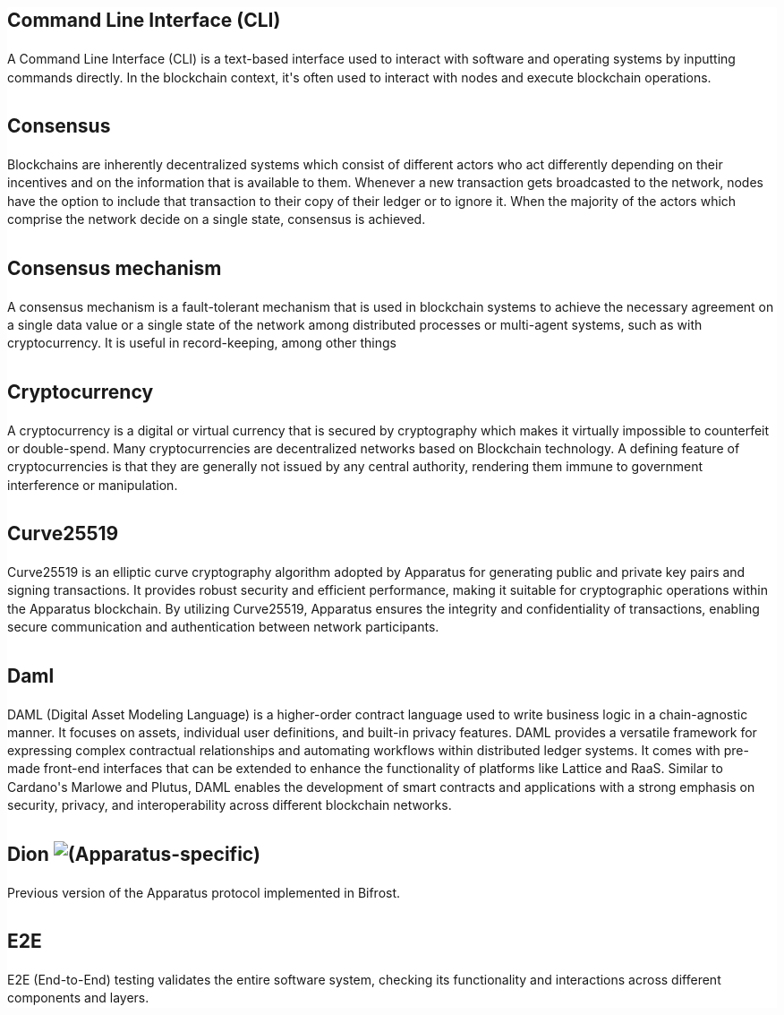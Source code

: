 ## Command Line Interface (CLI)
A Command Line Interface (CLI) is a text-based interface used to interact with software and operating systems by inputting commands directly. In the blockchain context, it's often used to interact with nodes and execute blockchain operations.

## Consensus
Blockchains are inherently decentralized systems which consist of different actors who act differently depending on their incentives and on the information that is available to them. Whenever a new transaction gets broadcasted to the network, nodes have the option to include that transaction to their copy of their ledger or to ignore it. When the majority of the actors which comprise the network decide on a single state, consensus is achieved.

## Consensus mechanism
A consensus mechanism is a fault-tolerant mechanism that is used in blockchain systems to achieve the necessary agreement on a single data value or a single state of the network among distributed processes or multi-agent systems, such as with cryptocurrency. It is useful in record-keeping, among other things

## Cryptocurrency
A cryptocurrency is a digital or virtual currency that is secured by cryptography which makes it virtually impossible to counterfeit or double-spend. Many cryptocurrencies are decentralized networks based on Blockchain technology. A defining feature of cryptocurrencies is that they are generally not issued by any central authority, rendering them immune to government interference or manipulation.

## Curve25519
Curve25519 is an elliptic curve cryptography algorithm adopted by Apparatus for generating public and private key pairs and signing transactions. It provides robust security and efficient performance, making it suitable for cryptographic operations within the Apparatus blockchain. By utilizing Curve25519, Apparatus ensures the integrity and confidentiality of transactions, enabling secure communication and authentication between network participants.

## Daml
DAML (Digital Asset Modeling Language) is a higher-order contract language used to write business logic in a chain-agnostic manner. It focuses on assets, individual user definitions, and built-in privacy features. DAML provides a versatile framework for expressing complex contractual relationships and automating workflows within distributed ledger systems. It comes with pre-made front-end interfaces that can be extended to enhance the functionality of platforms like Lattice and RaaS. Similar to Cardano's Marlowe and Plutus, DAML enables the development of smart contracts and applications with a strong emphasis on security, privacy, and interoperability across different blockchain networks.

## Dion <img src={apparatusCircle} alt="(Apparatus-specific)" width="20" />
Previous version of the Apparatus protocol implemented in Bifrost.

## E2E
E2E (End-to-End) testing validates the entire software system, checking its functionality and interactions across different components and layers.
